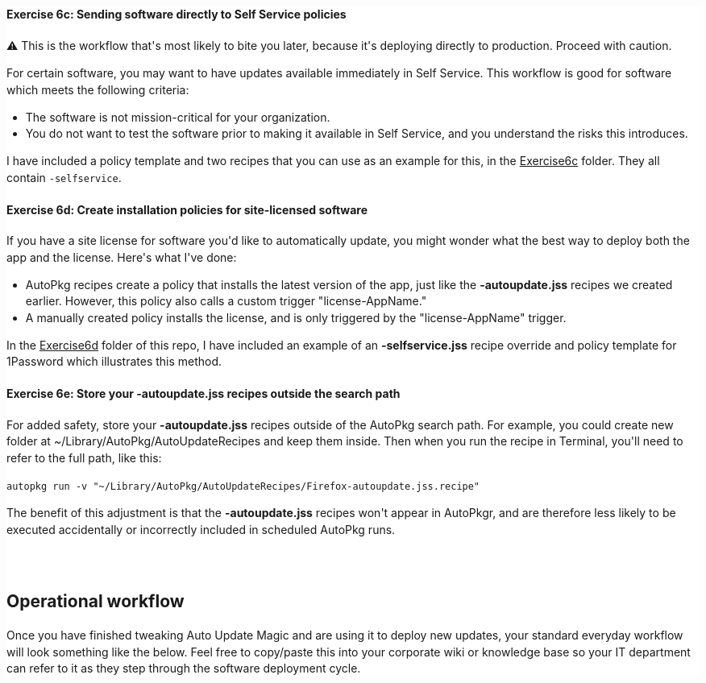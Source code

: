 <a name="e6c"></a>

#### Exercise 6c: Sending software directly to Self Service policies

⚠️ This is the workflow that's most likely to bite you later, because it's deploying directly to production. Proceed with caution.

For certain software, you may want to have updates available immediately in Self Service. This workflow is good for software which meets the following criteria:

- The software is not mission-critical for your organization.
- You do not want to test the software prior to making it available in Self Service, and you understand the risks this introduces.

I have included a policy template and two recipes that you can use as an example for this, in the [Exercise6c](Exercise6c) folder. They all contain `-selfservice`.

<a name="e6d"></a>

#### Exercise 6d: Create installation policies for site-licensed software

If you have a site license for software you'd like to automatically update, you might wonder what the best way to deploy both the app and the license. Here's what I've done:

- AutoPkg recipes create a policy that installs the latest version of the app, just like the __-autoupdate.jss__ recipes we created earlier. However, this policy also calls a custom trigger "license-AppName."
- A manually created policy installs the license, and is only triggered by the "license-AppName" trigger.

In the [Exercise6d](Exercise6d) folder of this repo, I have included an example of an __-selfservice.jss__ recipe override and policy template for 1Password which illustrates this method.

<a name="e6e"></a>

#### Exercise 6e: Store your -autoupdate.jss recipes outside the search path

For added safety, store your __-autoupdate.jss__ recipes outside of the AutoPkg search path. For example, you could create new folder at ~/Library/AutoPkg/AutoUpdateRecipes and keep them inside. Then when you run the recipe in Terminal, you'll need to refer to the full path, like this:

```
autopkg run -v "~/Library/AutoPkg/AutoUpdateRecipes/Firefox-autoupdate.jss.recipe"
```

The benefit of this adjustment is that the __-autoupdate.jss__ recipes won't appear in AutoPkgr, and are therefore less likely to be executed accidentally or incorrectly included in scheduled AutoPkg runs.

&nbsp;

## Operational workflow

Once you have finished tweaking Auto Update Magic and are using it to deploy new updates, your standard everyday workflow will look something like the below. Feel free to copy/paste this into your corporate wiki or knowledge base so your IT department can refer to it as they step through the software deployment cycle.
